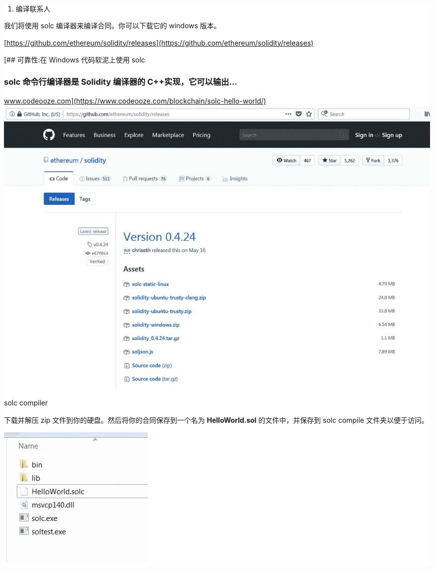 1.  编译联系人

我们将使用 solc 编译器来编译合同。你可以下载它的 windows 版本。

[https://github.com/ethereum/solidity/releases](https://github.com/ethereum/solidity/releases)

[](https://www.codeooze.com/blockchain/solc-hello-world/) [## 可靠性:在 Windows 代码软泥上使用 solc

### solc 命令行编译器是 Solidity 编译器的 C++实现，它可以输出…

www.codeooze.com](https://www.codeooze.com/blockchain/solc-hello-world/) ![](img/5c8237f2318c55a886dcac728be3f0f4.png)

solc compiler

下载并解压 zip 文件到你的硬盘。然后将你的合同保存到一个名为 **HelloWorld.sol** 的文件中，并保存到 solc compile 文件夹以便于访问。

![](img/69d86548a4c6b625876ea9471e66eae6.png)
